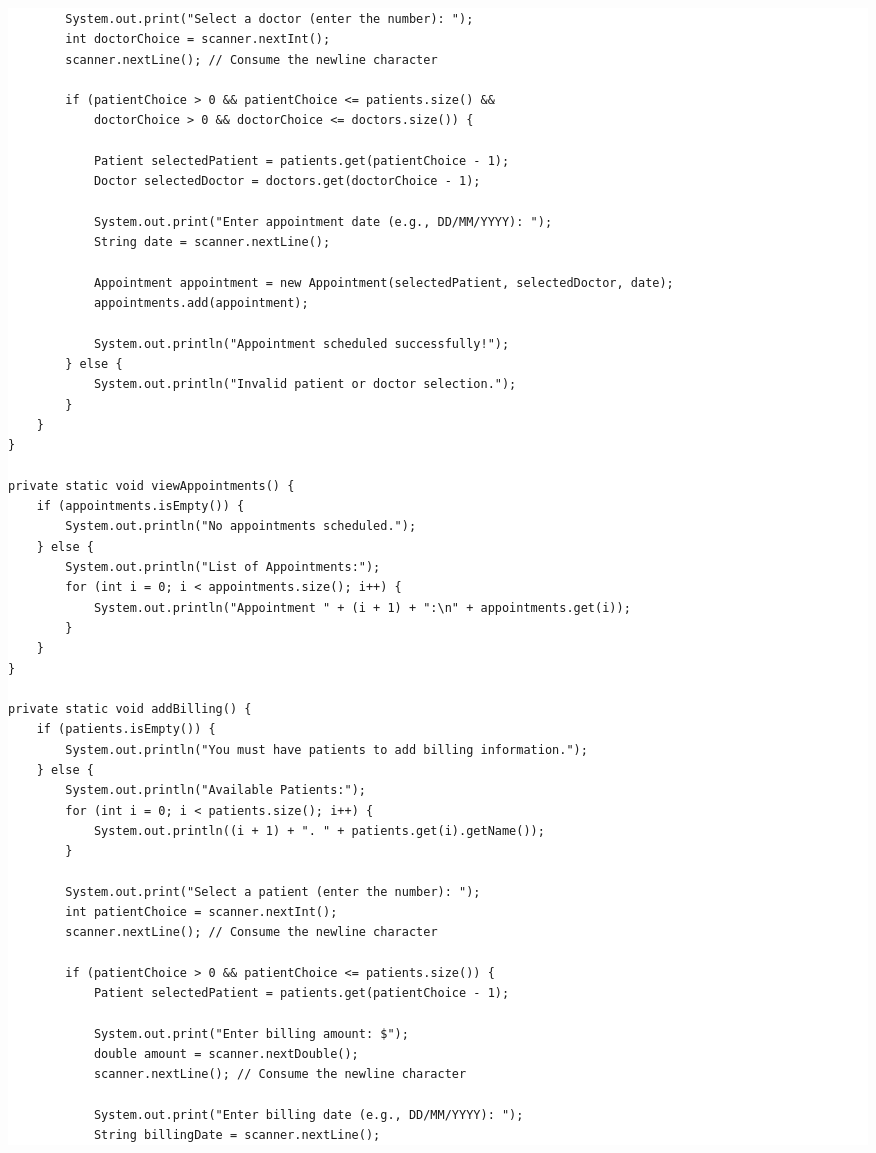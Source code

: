             System.out.print("Select a doctor (enter the number): ");
            int doctorChoice = scanner.nextInt();
            scanner.nextLine(); // Consume the newline character

            if (patientChoice > 0 && patientChoice <= patients.size() &&
                doctorChoice > 0 && doctorChoice <= doctors.size()) {

                Patient selectedPatient = patients.get(patientChoice - 1);
                Doctor selectedDoctor = doctors.get(doctorChoice - 1);

                System.out.print("Enter appointment date (e.g., DD/MM/YYYY): ");
                String date = scanner.nextLine();

                Appointment appointment = new Appointment(selectedPatient, selectedDoctor, date);
                appointments.add(appointment);

                System.out.println("Appointment scheduled successfully!");
            } else {
                System.out.println("Invalid patient or doctor selection.");
            }
        }
    }

    private static void viewAppointments() {
        if (appointments.isEmpty()) {
            System.out.println("No appointments scheduled.");
        } else {
            System.out.println("List of Appointments:");
            for (int i = 0; i < appointments.size(); i++) {
                System.out.println("Appointment " + (i + 1) + ":\n" + appointments.get(i));
            }
        }
    }

    private static void addBilling() {
        if (patients.isEmpty()) {
            System.out.println("You must have patients to add billing information.");
        } else {
            System.out.println("Available Patients:");
            for (int i = 0; i < patients.size(); i++) {
                System.out.println((i + 1) + ". " + patients.get(i).getName());
            }

            System.out.print("Select a patient (enter the number): ");
            int patientChoice = scanner.nextInt();
            scanner.nextLine(); // Consume the newline character

            if (patientChoice > 0 && patientChoice <= patients.size()) {
                Patient selectedPatient = patients.get(patientChoice - 1);

                System.out.print("Enter billing amount: $");
                double amount = scanner.nextDouble();
                scanner.nextLine(); // Consume the newline character

                System.out.print("Enter billing date (e.g., DD/MM/YYYY): ");
                String billingDate = scanner.nextLine();

